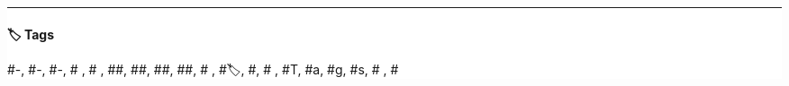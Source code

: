 [1]: https://github.com/manikanta-suru/Credential-Dumping-Cheat-Sheet
[2]: https://karim-ashraf.gitbook.io/karim_ashraf_space/writeups/advanced-log-analysis/how-to-detect-the-use-of-living-off-the-land-binaries-lolbins-in-logs
[3]: https://networkencyclopedia.com/security-account-manager-sam-database/
[4]: https://www.techtarget.com/searchenterprisedesktop/definition/Security-Accounts-Manager
[5]: https://support.passware.com/hc/en-us/articles/360058211414-Extracting-Passwords-from-the-Acquired-Windows-Registry/
[6]: https://www.fortinet.com/blog/threat-research/offense-and-defense-a-tale-of-two-sides-windows-os-credential-dumping

---

#### 🏷️ Tags

#-, #-, #-, #
, #
, ##, ##, ##, ##, # , #🏷, #️, # , #T, #a, #g, #s, #
, #


